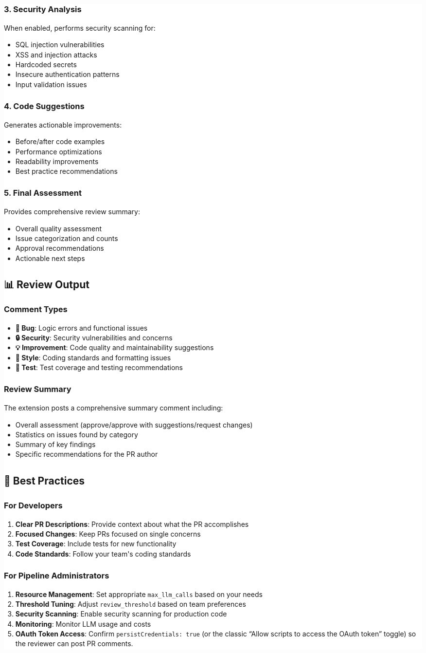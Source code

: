 ### 3. Security Analysis
When enabled, performs security scanning for:
- SQL injection vulnerabilities
- XSS and injection attacks
- Hardcoded secrets
- Insecure authentication patterns
- Input validation issues

### 4. Code Suggestions
Generates actionable improvements:
- Before/after code examples
- Performance optimizations
- Readability improvements
- Best practice recommendations

### 5. Final Assessment
Provides comprehensive review summary:
- Overall quality assessment
- Issue categorization and counts
- Approval recommendations
- Actionable next steps

## 📊 Review Output

### Comment Types
- **🐛 Bug**: Logic errors and functional issues
- **🔒 Security**: Security vulnerabilities and concerns
- **💡 Improvement**: Code quality and maintainability suggestions
- **🎨 Style**: Coding standards and formatting issues
- **🧪 Test**: Test coverage and testing recommendations

### Review Summary
The extension posts a comprehensive summary comment including:
- Overall assessment (approve/approve with suggestions/request changes)
- Statistics on issues found by category
- Summary of key findings
- Specific recommendations for the PR author

## 🎯 Best Practices

### For Developers
1. **Clear PR Descriptions**: Provide context about what the PR accomplishes
2. **Focused Changes**: Keep PRs focused on single concerns
3. **Test Coverage**: Include tests for new functionality
4. **Code Standards**: Follow your team's coding standards

### For Pipeline Administrators
1. **Resource Management**: Set appropriate `max_llm_calls` based on your needs
2. **Threshold Tuning**: Adjust `review_threshold` based on team preferences
3. **Security Scanning**: Enable security scanning for production code
4. **Monitoring**: Monitor LLM usage and costs
5. **OAuth Token Access**: Confirm `persistCredentials: true` (or the classic “Allow scripts to access the OAuth token” toggle) so the reviewer can post PR comments.
